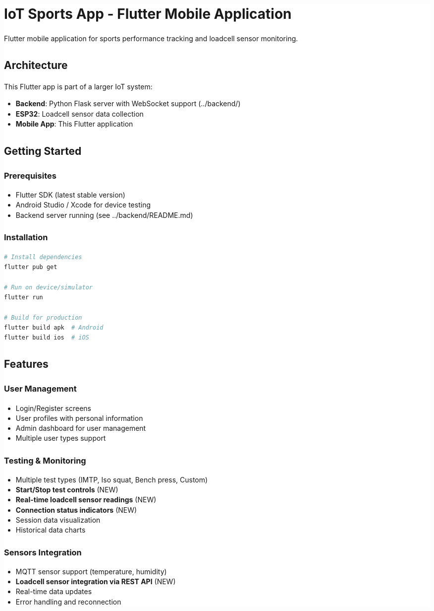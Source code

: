 # IoT Sports App - Flutter Mobile Application

Flutter mobile application for sports performance tracking and loadcell sensor monitoring.

## Architecture

This Flutter app is part of a larger IoT system:
- **Backend**: Python Flask server with WebSocket support (../backend/)
- **ESP32**: Loadcell sensor data collection
- **Mobile App**: This Flutter application

## Getting Started

### Prerequisites
- Flutter SDK (latest stable version)
- Android Studio / Xcode for device testing
- Backend server running (see ../backend/README.md)

### Installation
```bash
# Install dependencies
flutter pub get

# Run on device/simulator
flutter run

# Build for production
flutter build apk  # Android
flutter build ios  # iOS
```

## Features

### User Management
- Login/Register screens
- User profiles with personal information
- Admin dashboard for user management
- Multiple user types support

### Testing & Monitoring
- Multiple test types (IMTP, Iso squat, Bench press, Custom)
- **Start/Stop test controls** (NEW)
- **Real-time loadcell sensor readings** (NEW)
- **Connection status indicators** (NEW)
- Session data visualization
- Historical data charts

### Sensors Integration
- MQTT sensor support (temperature, humidity)
- **Loadcell sensor integration via REST API** (NEW)
- Real-time data updates
- Error handling and reconnection
